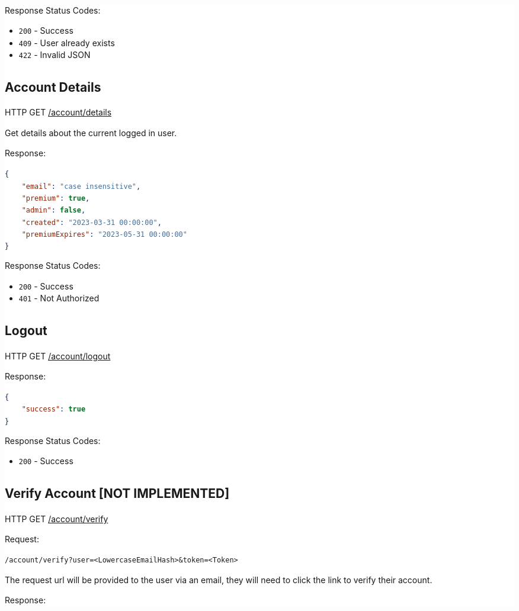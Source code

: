 Response Status Codes:
- `200` - Success
- `409` - User already exists
- `422` - Invalid JSON

## Account Details

HTTP GET [/account/details](/account/details)

Get details about the current logged in user.

Response:

```json
{
    "email": "case insensitive",
    "premium": true,
    "admin": false,
    "created": "2023-03-31 00:00:00",
    "premiumExpires": "2023-05-31 00:00:00"
}
```

Response Status Codes:
- `200` - Success
- `401` - Not Authorized

## Logout

HTTP GET [/account/logout](/account/logout)

Response:

```json
{
    "success": true
}
```

Response Status Codes:
- `200` - Success

## Verify Account [NOT IMPLEMENTED]

HTTP GET [/account/verify](/account/verify)

Request:

```
/account/verify?user=<LowercaseEmailHash>&token=<Token>
```

The request url will be provided to the user via an email, they will need to click the link to verify their account.

Response:
